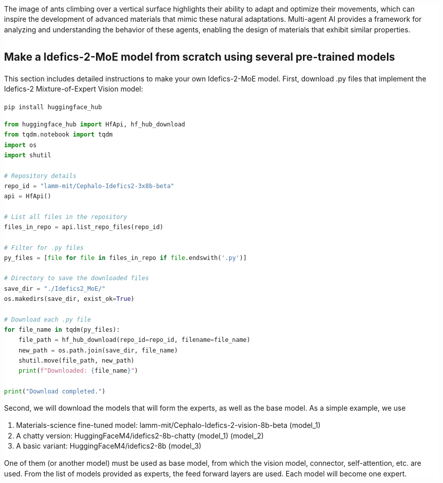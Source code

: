 The image of ants climbing over a vertical surface highlights their ability to adapt and optimize their movements, which can inspire the development of advanced materials that mimic these natural adaptations. Multi-agent AI provides a framework for analyzing and understanding the behavior of these agents, enabling the design of materials that exhibit similar properties.
</pre>

## Make a Idefics-2-MoE model from scratch using several pre-trained models

This section includes detailed instructions to make your own Idefics-2-MoE model. First, download .py files that implement the Idefics-2 Mixture-of-Expert Vision model: 

```python
pip install huggingface_hub
```

```python
from huggingface_hub import HfApi, hf_hub_download
from tqdm.notebook import tqdm
import os
import shutil

# Repository details
repo_id = "lamm-mit/Cephalo-Idefics2-3x8b-beta"
api = HfApi()

# List all files in the repository
files_in_repo = api.list_repo_files(repo_id)

# Filter for .py files
py_files = [file for file in files_in_repo if file.endswith('.py')]

# Directory to save the downloaded files
save_dir = "./Idefics2_MoE/"
os.makedirs(save_dir, exist_ok=True)

# Download each .py file
for file_name in tqdm(py_files):
    file_path = hf_hub_download(repo_id=repo_id, filename=file_name)
    new_path = os.path.join(save_dir, file_name)
    shutil.move(file_path, new_path)
    print(f"Downloaded: {file_name}")

print("Download completed.")
```

Second, we will download the models that will form the experts, as well as the base model. As a simple example, we use 

1) Materials-science fine-tuned model: lamm-mit/Cephalo-Idefics-2-vision-8b-beta (model_1)
2) A chatty version: HuggingFaceM4/idefics2-8b-chatty (model_1) (model_2)
3) A basic variant: HuggingFaceM4/idefics2-8b (model_3)

One of them (or another model) must be used as base model, from which the vision model, connector, self-attention, etc. are used. From the list of models provided as experts, the feed forward layers are used. Each model will become one expert.  
